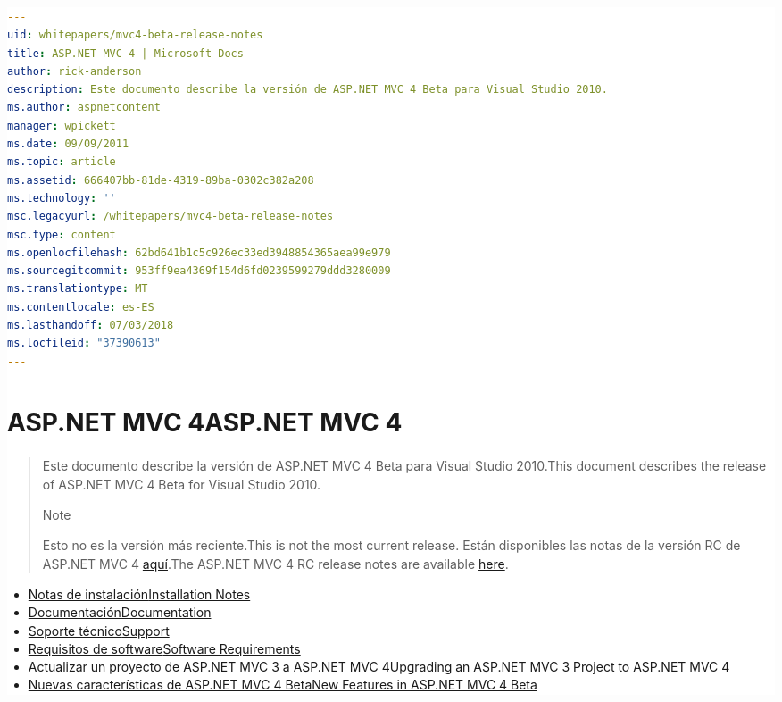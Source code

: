 ```yaml
---
uid: whitepapers/mvc4-beta-release-notes
title: ASP.NET MVC 4 | Microsoft Docs
author: rick-anderson
description: Este documento describe la versión de ASP.NET MVC 4 Beta para Visual Studio 2010.
ms.author: aspnetcontent
manager: wpickett
ms.date: 09/09/2011
ms.topic: article
ms.assetid: 666407bb-81de-4319-89ba-0302c382a208
ms.technology: ''
msc.legacyurl: /whitepapers/mvc4-beta-release-notes
msc.type: content
ms.openlocfilehash: 62bd641b1c5c926ec33ed3948854365aea99e979
ms.sourcegitcommit: 953ff9ea4369f154d6fd0239599279ddd3280009
ms.translationtype: MT
ms.contentlocale: es-ES
ms.lasthandoff: 07/03/2018
ms.locfileid: "37390613"
---
```

<a name="aspnet-mvc-4"></a><span data-ttu-id="955bc-103">ASP.NET MVC 4</span><span class="sxs-lookup"><span data-stu-id="955bc-103">ASP.NET MVC 4</span></span>
====================
> <span data-ttu-id="955bc-104">Este documento describe la versión de ASP.NET MVC 4 Beta para Visual Studio 2010.</span><span class="sxs-lookup"><span data-stu-id="955bc-104">This document describes the release of ASP.NET MVC 4 Beta for Visual Studio 2010.</span></span>
> 
> > [!NOTE]
> > <span data-ttu-id="955bc-105">Esto no es la versión más reciente.</span><span class="sxs-lookup"><span data-stu-id="955bc-105">This is not the most current release.</span></span> <span data-ttu-id="955bc-106">Están disponibles las notas de la versión RC de ASP.NET MVC 4 [aquí](mvc4-release-notes.md).</span><span class="sxs-lookup"><span data-stu-id="955bc-106">The ASP.NET MVC 4 RC release notes are available [here](mvc4-release-notes.md).</span></span>


- [<span data-ttu-id="955bc-107">Notas de instalación</span><span class="sxs-lookup"><span data-stu-id="955bc-107">Installation Notes</span></span>](#_Toc303253802)
- [<span data-ttu-id="955bc-108">Documentación</span><span class="sxs-lookup"><span data-stu-id="955bc-108">Documentation</span></span>](#_Toc303253803)
- [<span data-ttu-id="955bc-109">Soporte técnico</span><span class="sxs-lookup"><span data-stu-id="955bc-109">Support</span></span>](#_Toc303253804)
- [<span data-ttu-id="955bc-110">Requisitos de software</span><span class="sxs-lookup"><span data-stu-id="955bc-110">Software Requirements</span></span>](#_Toc303253805)
- [<span data-ttu-id="955bc-111">Actualizar un proyecto de ASP.NET MVC 3 a ASP.NET MVC 4</span><span class="sxs-lookup"><span data-stu-id="955bc-111">Upgrading an ASP.NET MVC 3 Project to ASP.NET MVC 4</span></span>](#_Toc303253806)
- [<span data-ttu-id="955bc-112">Nuevas características de ASP.NET MVC 4 Beta</span><span class="sxs-lookup"><span data-stu-id="955bc-112">New Features in ASP.NET MVC 4 Beta</span></span>](#_Toc303253807)
